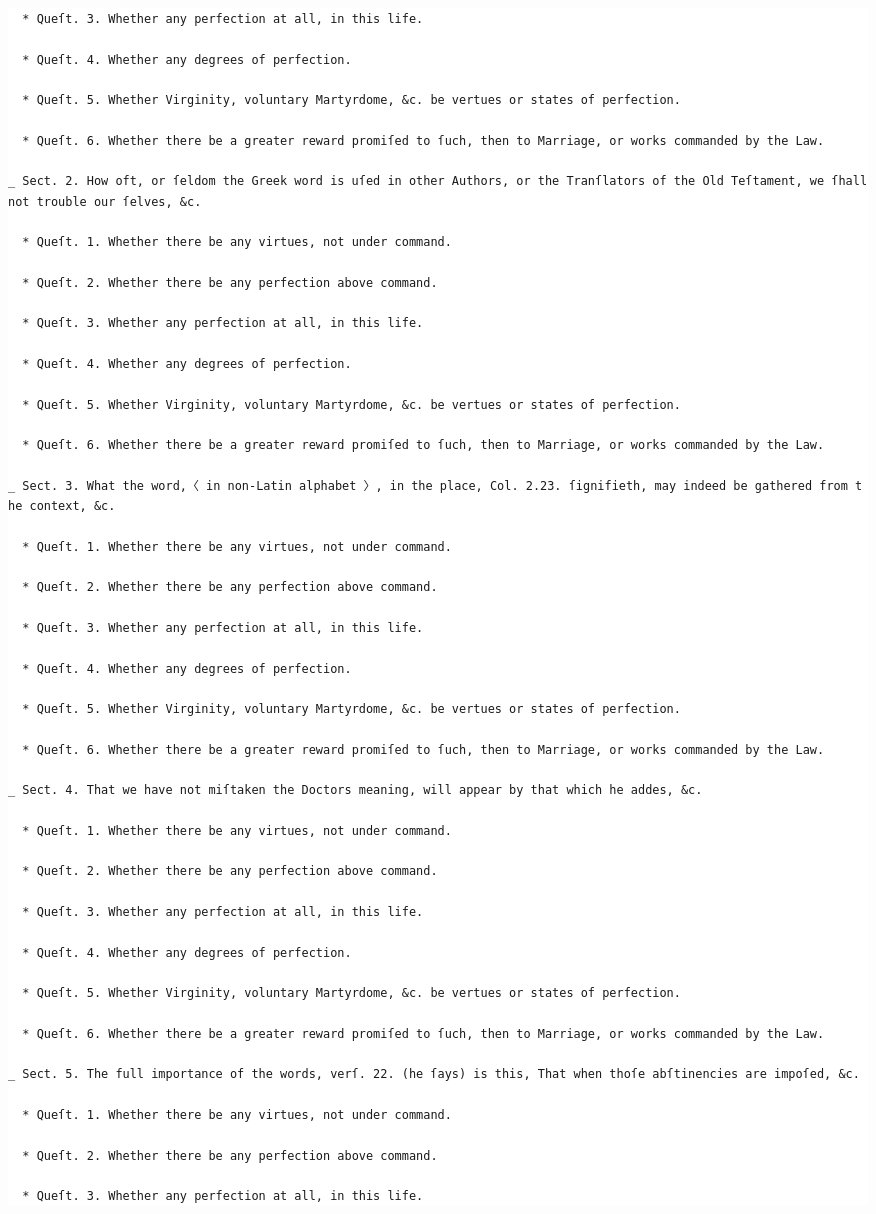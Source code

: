       * Queſt. 3. Whether any perfection at all, in this life.

      * Queſt. 4. Whether any degrees of perfection.

      * Queſt. 5. Whether Virginity, voluntary Martyrdome, &c. be vertues or states of perfection.

      * Queſt. 6. Whether there be a greater reward promiſed to ſuch, then to Marriage, or works commanded by the Law.

    _ Sect. 2. How oft, or ſeldom the Greek word is uſed in other Authors, or the Tranſlators of the Old Teſtament, we ſhall not trouble our ſelves, &c.

      * Queſt. 1. Whether there be any virtues, not under command.

      * Queſt. 2. Whether there be any perfection above command.

      * Queſt. 3. Whether any perfection at all, in this life.

      * Queſt. 4. Whether any degrees of perfection.

      * Queſt. 5. Whether Virginity, voluntary Martyrdome, &c. be vertues or states of perfection.

      * Queſt. 6. Whether there be a greater reward promiſed to ſuch, then to Marriage, or works commanded by the Law.

    _ Sect. 3. What the word,〈 in non-Latin alphabet 〉, in the place, Col. 2.23. ſignifieth, may indeed be gathered from the context, &c.

      * Queſt. 1. Whether there be any virtues, not under command.

      * Queſt. 2. Whether there be any perfection above command.

      * Queſt. 3. Whether any perfection at all, in this life.

      * Queſt. 4. Whether any degrees of perfection.

      * Queſt. 5. Whether Virginity, voluntary Martyrdome, &c. be vertues or states of perfection.

      * Queſt. 6. Whether there be a greater reward promiſed to ſuch, then to Marriage, or works commanded by the Law.

    _ Sect. 4. That we have not miſtaken the Doctors meaning, will appear by that which he addes, &c.

      * Queſt. 1. Whether there be any virtues, not under command.

      * Queſt. 2. Whether there be any perfection above command.

      * Queſt. 3. Whether any perfection at all, in this life.

      * Queſt. 4. Whether any degrees of perfection.

      * Queſt. 5. Whether Virginity, voluntary Martyrdome, &c. be vertues or states of perfection.

      * Queſt. 6. Whether there be a greater reward promiſed to ſuch, then to Marriage, or works commanded by the Law.

    _ Sect. 5. The full importance of the words, verſ. 22. (he ſays) is this, That when thoſe abſtinencies are impoſed, &c.

      * Queſt. 1. Whether there be any virtues, not under command.

      * Queſt. 2. Whether there be any perfection above command.

      * Queſt. 3. Whether any perfection at all, in this life.
